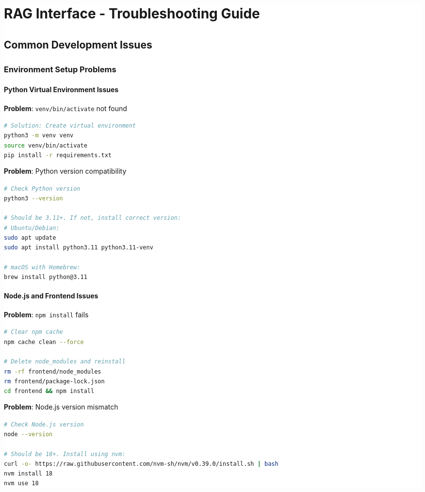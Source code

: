# RAG Interface - Troubleshooting Guide

## Common Development Issues

### Environment Setup Problems

#### Python Virtual Environment Issues

**Problem**: `venv/bin/activate` not found
```bash
# Solution: Create virtual environment
python3 -m venv venv
source venv/bin/activate
pip install -r requirements.txt
```

**Problem**: Python version compatibility
```bash
# Check Python version
python3 --version

# Should be 3.11+. If not, install correct version:
# Ubuntu/Debian:
sudo apt update
sudo apt install python3.11 python3.11-venv

# macOS with Homebrew:
brew install python@3.11
```

#### Node.js and Frontend Issues

**Problem**: `npm install` fails
```bash
# Clear npm cache
npm cache clean --force

# Delete node_modules and reinstall
rm -rf frontend/node_modules
rm frontend/package-lock.json
cd frontend && npm install
```

**Problem**: Node.js version mismatch
```bash
# Check Node.js version
node --version

# Should be 18+. Install using nvm:
curl -o- https://raw.githubusercontent.com/nvm-sh/nvm/v0.39.0/install.sh | bash
nvm install 18
nvm use 18
```
